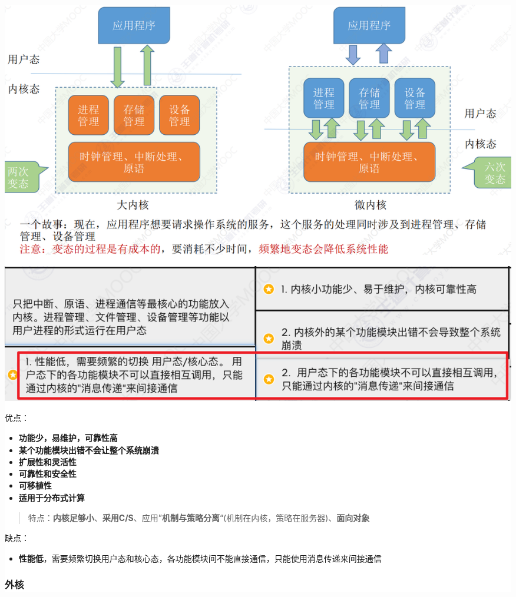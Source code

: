 ![image-20240919173049588](Typara用到的图片/image-20240919173049588.png)

![image-20240919180134585](Typara用到的图片/image-20240919180134585.png)

优点：

- **功能少，易维护，可靠性高**
- **某个功能模块出错不会让整个系统崩溃**
- **扩展性和灵活性**
- **可靠性和安全性**
- **可移植性**
- **适用于分布式计算**

> 特点：**内核足够小**、**采用C/S**、应用”**机制与策略分离**“(机制在内核，策略在服务器)、**面向对象**

缺点：

- **性能低**，需要频繁切换用户态和核心态，各功能模块间不能直接通信，只能使用消息传递来间接通信

### 外核
